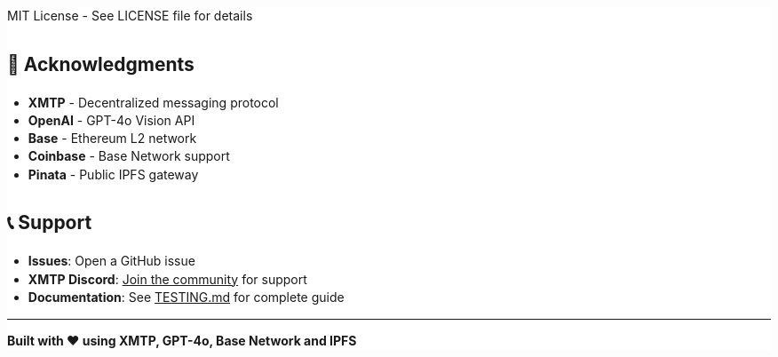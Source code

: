 MIT License - See LICENSE file for details

## 🙏 Acknowledgments

- **XMTP** - Decentralized messaging protocol
- **OpenAI** - GPT-4o Vision API
- **Base** - Ethereum L2 network
- **Coinbase** - Base Network support
- **Pinata** - Public IPFS gateway

## 📞 Support

- **Issues**: Open a GitHub issue
- **XMTP Discord**: [Join the community](https://discord.gg/xmtp) for support
- **Documentation**: See [TESTING.md](TESTING.md) for complete guide

---

**Built with ❤️ using XMTP, GPT-4o, Base Network and IPFS**
